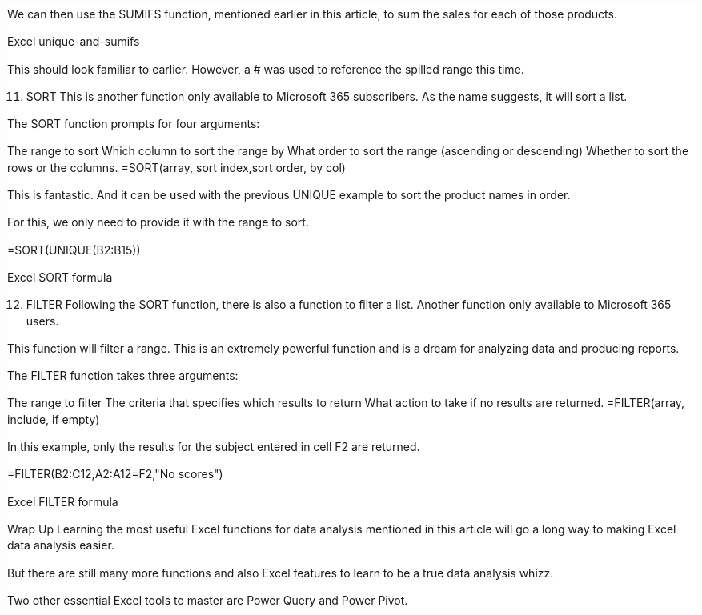 We can then use the SUMIFS function, mentioned earlier in this article, to sum the sales for each of those products.

Excel unique-and-sumifs 

This should look familiar to earlier. However, a # was used to reference the spilled range this time.

11. SORT
This is another function only available to Microsoft 365 subscribers. As the name suggests, it will sort a list.

The SORT function prompts for four arguments:

The range to sort
Which column to sort the range by
What order to sort the range (ascending or descending)
Whether to sort the rows or the columns.
=SORT(array, sort index,sort order, by col)

This is fantastic. And it can be used with the previous UNIQUE example to sort the product names in order.

For this, we only need to provide it with the range to sort.

=SORT(UNIQUE(B2:B15))

Excel SORT formula 

12. FILTER
Following the SORT function, there is also a function to filter a list. Another function only available to Microsoft 365 users.

This function will filter a range. This is an extremely powerful function and is a dream for analyzing data and producing reports.

The FILTER function takes three arguments:

The range to filter
The criteria that specifies which results to return
What action to take if no results are returned.
=FILTER(array, include, if empty)

In this example, only the results for the subject entered in cell F2 are returned.

=FILTER(B2:C12,A2:A12=F2,"No scores")

Excel FILTER formula

Wrap Up
Learning the most useful Excel functions for data analysis mentioned in this article will go a long way to making Excel data analysis easier.

But there are still many more functions and also Excel features to learn to be a true data analysis whizz.

Two other essential Excel tools to master are Power Query and Power Pivot.
